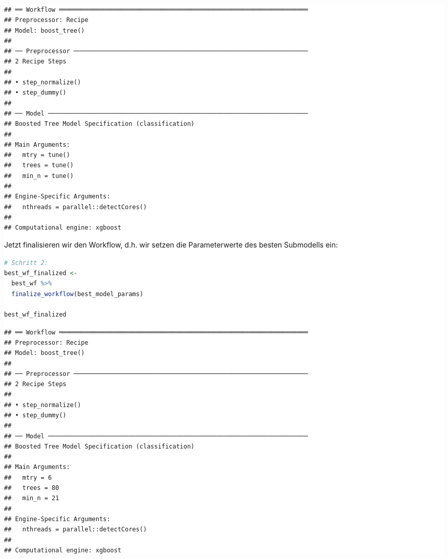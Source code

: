 ```
## ══ Workflow ════════════════════════════════════════════════════════════════════
## Preprocessor: Recipe
## Model: boost_tree()
## 
## ── Preprocessor ────────────────────────────────────────────────────────────────
## 2 Recipe Steps
## 
## • step_normalize()
## • step_dummy()
## 
## ── Model ───────────────────────────────────────────────────────────────────────
## Boosted Tree Model Specification (classification)
## 
## Main Arguments:
##   mtry = tune()
##   trees = tune()
##   min_n = tune()
## 
## Engine-Specific Arguments:
##   nthreads = parallel::detectCores()
## 
## Computational engine: xgboost
```







Jetzt finalisieren wir den Workflow,
d.h. wir setzen die Parameterwerte des besten Submodells ein:



```r
# Schritt 2:
best_wf_finalized <- 
  best_wf %>% 
  finalize_workflow(best_model_params)

best_wf_finalized
```

```
## ══ Workflow ════════════════════════════════════════════════════════════════════
## Preprocessor: Recipe
## Model: boost_tree()
## 
## ── Preprocessor ────────────────────────────────────────────────────────────────
## 2 Recipe Steps
## 
## • step_normalize()
## • step_dummy()
## 
## ── Model ───────────────────────────────────────────────────────────────────────
## Boosted Tree Model Specification (classification)
## 
## Main Arguments:
##   mtry = 6
##   trees = 80
##   min_n = 21
## 
## Engine-Specific Arguments:
##   nthreads = parallel::detectCores()
## 
## Computational engine: xgboost
```
